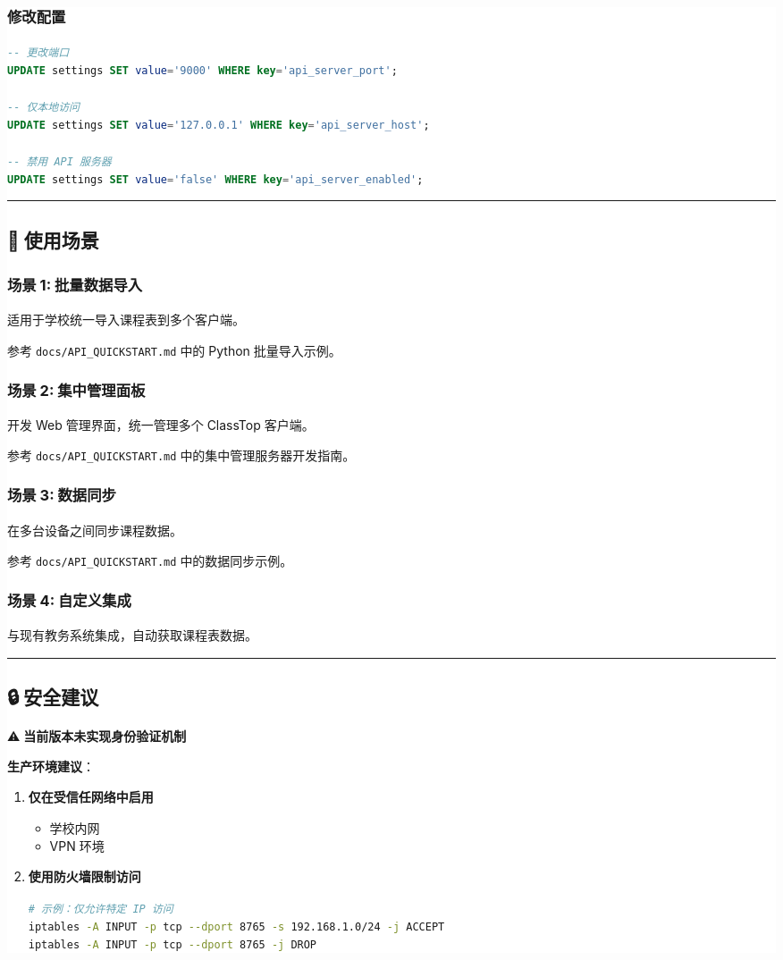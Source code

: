 ### 修改配置

```sql
-- 更改端口
UPDATE settings SET value='9000' WHERE key='api_server_port';

-- 仅本地访问
UPDATE settings SET value='127.0.0.1' WHERE key='api_server_host';

-- 禁用 API 服务器
UPDATE settings SET value='false' WHERE key='api_server_enabled';
```

---

## 🎨 使用场景

### 场景 1: 批量数据导入

适用于学校统一导入课程表到多个客户端。

参考 `docs/API_QUICKSTART.md` 中的 Python 批量导入示例。

### 场景 2: 集中管理面板

开发 Web 管理界面，统一管理多个 ClassTop 客户端。

参考 `docs/API_QUICKSTART.md` 中的集中管理服务器开发指南。

### 场景 3: 数据同步

在多台设备之间同步课程数据。

参考 `docs/API_QUICKSTART.md` 中的数据同步示例。

### 场景 4: 自定义集成

与现有教务系统集成，自动获取课程表数据。

---

## 🔒 安全建议

⚠️ **当前版本未实现身份验证机制**

**生产环境建议**：

1. **仅在受信任网络中启用**
   - 学校内网
   - VPN 环境

2. **使用防火墙限制访问**
   ```bash
   # 示例：仅允许特定 IP 访问
   iptables -A INPUT -p tcp --dport 8765 -s 192.168.1.0/24 -j ACCEPT
   iptables -A INPUT -p tcp --dport 8765 -j DROP
   ```
